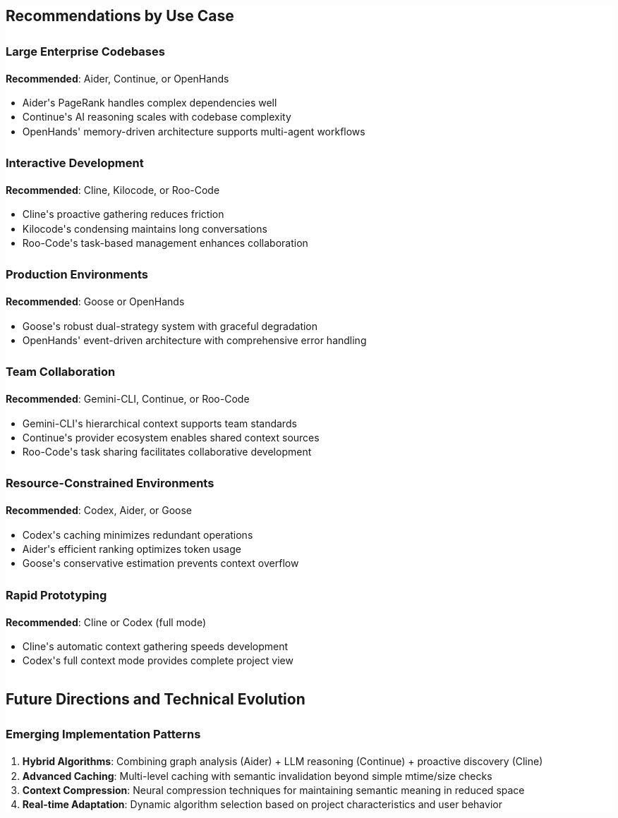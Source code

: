 ## Recommendations by Use Case

### **Large Enterprise Codebases**
**Recommended**: Aider, Continue, or OpenHands
- Aider's PageRank handles complex dependencies well
- Continue's AI reasoning scales with codebase complexity
- OpenHands' memory-driven architecture supports multi-agent workflows

### **Interactive Development**
**Recommended**: Cline, Kilocode, or Roo-Code
- Cline's proactive gathering reduces friction
- Kilocode's condensing maintains long conversations
- Roo-Code's task-based management enhances collaboration

### **Production Environments**
**Recommended**: Goose or OpenHands
- Goose's robust dual-strategy system with graceful degradation
- OpenHands' event-driven architecture with comprehensive error handling

### **Team Collaboration**
**Recommended**: Gemini-CLI, Continue, or Roo-Code
- Gemini-CLI's hierarchical context supports team standards
- Continue's provider ecosystem enables shared context sources
- Roo-Code's task sharing facilitates collaborative development

### **Resource-Constrained Environments**
**Recommended**: Codex, Aider, or Goose
- Codex's caching minimizes redundant operations
- Aider's efficient ranking optimizes token usage
- Goose's conservative estimation prevents context overflow

### **Rapid Prototyping**
**Recommended**: Cline or Codex (full mode)
- Cline's automatic context gathering speeds development
- Codex's full context mode provides complete project view

## Future Directions and Technical Evolution

### **Emerging Implementation Patterns**
1. **Hybrid Algorithms**: Combining graph analysis (Aider) + LLM reasoning (Continue) + proactive discovery (Cline)
2. **Advanced Caching**: Multi-level caching with semantic invalidation beyond simple mtime/size checks
3. **Context Compression**: Neural compression techniques for maintaining semantic meaning in reduced space
4. **Real-time Adaptation**: Dynamic algorithm selection based on project characteristics and user behavior
